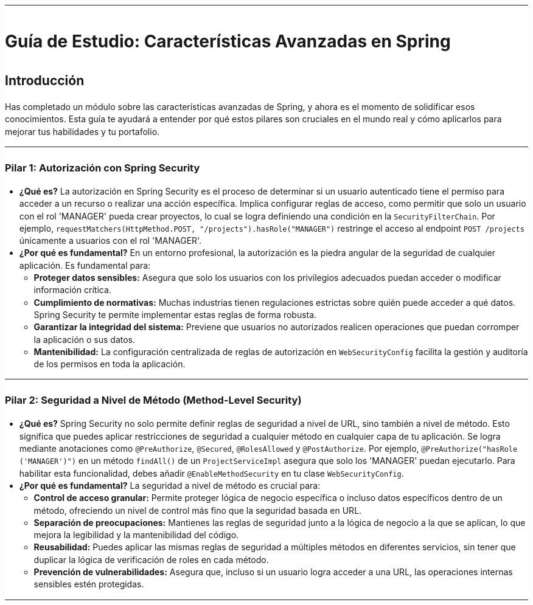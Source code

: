 
---

# Guía de Estudio: Características Avanzadas en Spring

## Introducción

Has completado un módulo sobre las características avanzadas de Spring, y ahora es el momento de solidificar esos conocimientos. Esta guía te ayudará a entender por qué estos pilares son cruciales en el mundo real y cómo aplicarlos para mejorar tus habilidades y tu portafolio.

---

### Pilar 1: Autorización con Spring Security

- **¿Qué es?**
  La autorización en Spring Security es el proceso de determinar si un usuario autenticado tiene el permiso para acceder a un recurso o realizar una acción específica. Implica configurar reglas de acceso, como permitir que solo un usuario con el rol 'MANAGER' pueda crear proyectos, lo cual se logra definiendo una condición en la `SecurityFilterChain`. Por ejemplo, `requestMatchers(HttpMethod.POST, "/projects").hasRole("MANAGER")` restringe el acceso al endpoint `POST /projects` únicamente a usuarios con el rol 'MANAGER'.
- **¿Por qué es fundamental?**
  En un entorno profesional, la autorización es la piedra angular de la seguridad de cualquier aplicación. Es fundamental para:
    - **Proteger datos sensibles:** Asegura que solo los usuarios con los privilegios adecuados puedan acceder o modificar información crítica.
    - **Cumplimiento de normativas:** Muchas industrias tienen regulaciones estrictas sobre quién puede acceder a qué datos. Spring Security te permite implementar estas reglas de forma robusta.
    - **Garantizar la integridad del sistema:** Previene que usuarios no autorizados realicen operaciones que puedan corromper la aplicación o sus datos.
    - **Mantenibilidad:** La configuración centralizada de reglas de autorización en `WebSecurityConfig` facilita la gestión y auditoría de los permisos en toda la aplicación.

---

### Pilar 2: Seguridad a Nivel de Método (Method-Level Security)

- **¿Qué es?**
  Spring Security no solo permite definir reglas de seguridad a nivel de URL, sino también a nivel de método. Esto significa que puedes aplicar restricciones de seguridad a cualquier método en cualquier capa de tu aplicación. Se logra mediante anotaciones como `@PreAuthorize`, `@Secured`, `@RolesAllowed` y `@PostAuthorize`. Por ejemplo, `@PreAuthorize("hasRole('MANAGER')")` en un método `findAll()` de un `ProjectServiceImpl` asegura que solo los 'MANAGER' puedan ejecutarlo. Para habilitar esta funcionalidad, debes añadir `@EnableMethodSecurity` en tu clase `WebSecurityConfig`.
- **¿Por qué es fundamental?**
  La seguridad a nivel de método es crucial para:
    - **Control de acceso granular:** Permite proteger lógica de negocio específica o incluso datos específicos dentro de un método, ofreciendo un nivel de control más fino que la seguridad basada en URL.
    - **Separación de preocupaciones:** Mantienes las reglas de seguridad junto a la lógica de negocio a la que se aplican, lo que mejora la legibilidad y la mantenibilidad del código.
    - **Reusabilidad:** Puedes aplicar las mismas reglas de seguridad a múltiples métodos en diferentes servicios, sin tener que duplicar la lógica de verificación de roles en cada método.
    - **Prevención de vulnerabilidades:** Asegura que, incluso si un usuario logra acceder a una URL, las operaciones internas sensibles estén protegidas.

---